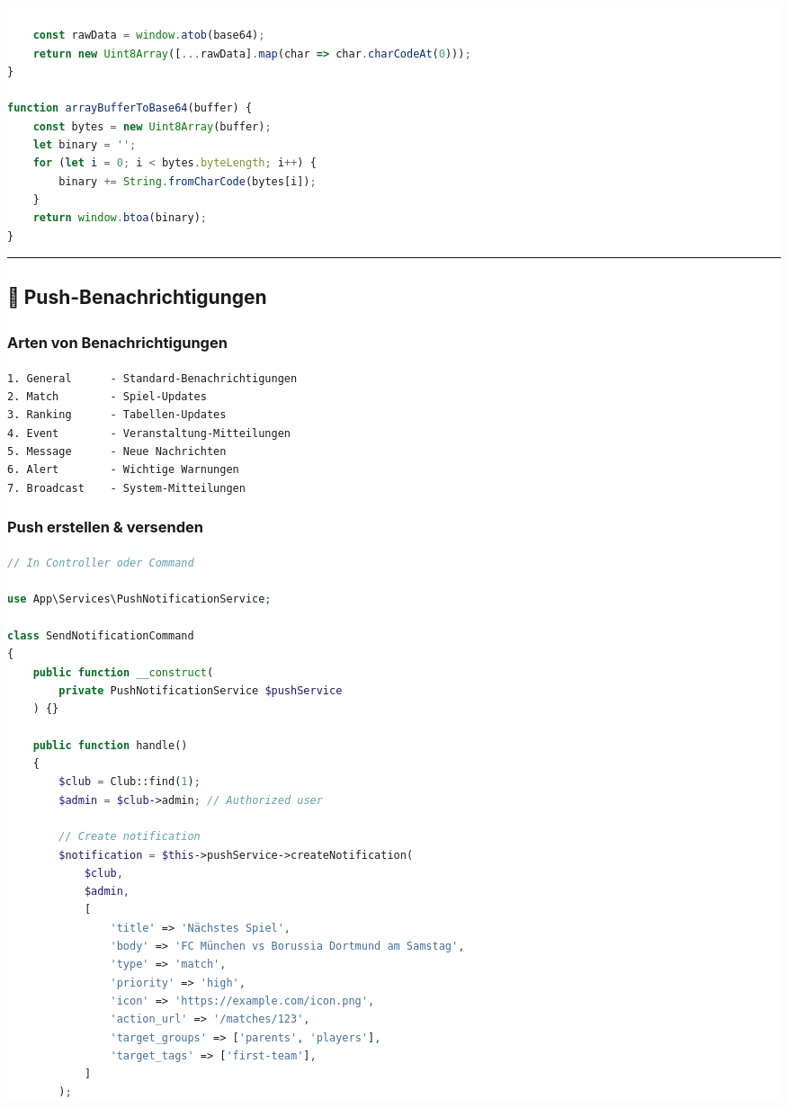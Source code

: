 ```javascript

    const rawData = window.atob(base64);
    return new Uint8Array([...rawData].map(char => char.charCodeAt(0)));
}

function arrayBufferToBase64(buffer) {
    const bytes = new Uint8Array(buffer);
    let binary = '';
    for (let i = 0; i < bytes.byteLength; i++) {
        binary += String.fromCharCode(bytes[i]);
    }
    return window.btoa(binary);
}
```

---

## 📢 Push-Benachrichtigungen

### Arten von Benachrichtigungen

```
1. General      - Standard-Benachrichtigungen
2. Match        - Spiel-Updates
3. Ranking      - Tabellen-Updates
4. Event        - Veranstaltung-Mitteilungen
5. Message      - Neue Nachrichten
6. Alert        - Wichtige Warnungen
7. Broadcast    - System-Mitteilungen
```

### Push erstellen & versenden

```php
// In Controller oder Command

use App\Services\PushNotificationService;

class SendNotificationCommand
{
    public function __construct(
        private PushNotificationService $pushService
    ) {}

    public function handle()
    {
        $club = Club::find(1);
        $admin = $club->admin; // Authorized user
        
        // Create notification
        $notification = $this->pushService->createNotification(
            $club,
            $admin,
            [
                'title' => 'Nächstes Spiel',
                'body' => 'FC München vs Borussia Dortmund am Samstag',
                'type' => 'match',
                'priority' => 'high',
                'icon' => 'https://example.com/icon.png',
                'action_url' => '/matches/123',
                'target_groups' => ['parents', 'players'],
                'target_tags' => ['first-team'],
            ]
        );
```